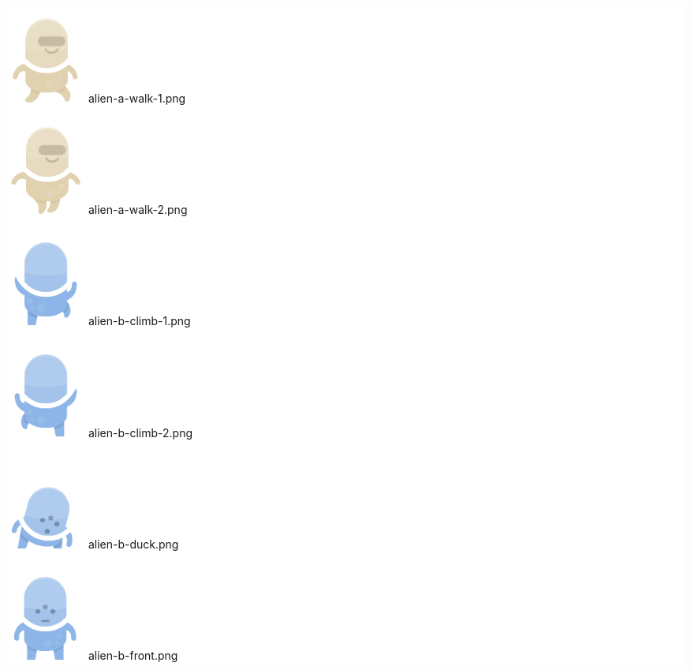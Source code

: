 <img src="Characters/Aliens/alien-a-walk-1.png" width="100" /> alien-a-walk-1.png<br>

<img src="Characters/Aliens/alien-a-walk-2.png" width="100" /> alien-a-walk-2.png<br>

<img src="Characters/Aliens/alien-b-climb-1.png" width="100" /> alien-b-climb-1.png<br>

<img src="Characters/Aliens/alien-b-climb-2.png" width="100" /> alien-b-climb-2.png<br>

<img src="Characters/Aliens/alien-b-duck.png" width="100" /> alien-b-duck.png<br>

<img src="Characters/Aliens/alien-b-front.png" width="100" /> alien-b-front.png<br>
